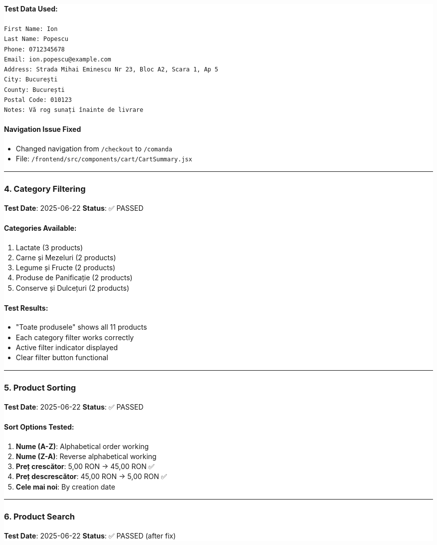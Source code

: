 #### Test Data Used:
```
First Name: Ion
Last Name: Popescu
Phone: 0712345678
Email: ion.popescu@example.com
Address: Strada Mihai Eminescu Nr 23, Bloc A2, Scara 1, Ap 5
City: București
County: București
Postal Code: 010123
Notes: Vă rog sunați înainte de livrare
```

#### Navigation Issue Fixed
- Changed navigation from `/checkout` to `/comanda`
- File: `/frontend/src/components/cart/CartSummary.jsx`

---

### 4. Category Filtering
**Test Date**: 2025-06-22
**Status**: ✅ PASSED

#### Categories Available:
1. Lactate (3 products)
2. Carne și Mezeluri (2 products)
3. Legume și Fructe (2 products)
4. Produse de Panificație (2 products)
5. Conserve și Dulcețuri (2 products)

#### Test Results:
- "Toate produsele" shows all 11 products
- Each category filter works correctly
- Active filter indicator displayed
- Clear filter button functional

---

### 5. Product Sorting
**Test Date**: 2025-06-22
**Status**: ✅ PASSED

#### Sort Options Tested:
1. **Nume (A-Z)**: Alphabetical order working
2. **Nume (Z-A)**: Reverse alphabetical working
3. **Preț crescător**: 5,00 RON → 45,00 RON ✅
4. **Preț descrescător**: 45,00 RON → 5,00 RON ✅
5. **Cele mai noi**: By creation date

---

### 6. Product Search
**Test Date**: 2025-06-22
**Status**: ✅ PASSED (after fix)
